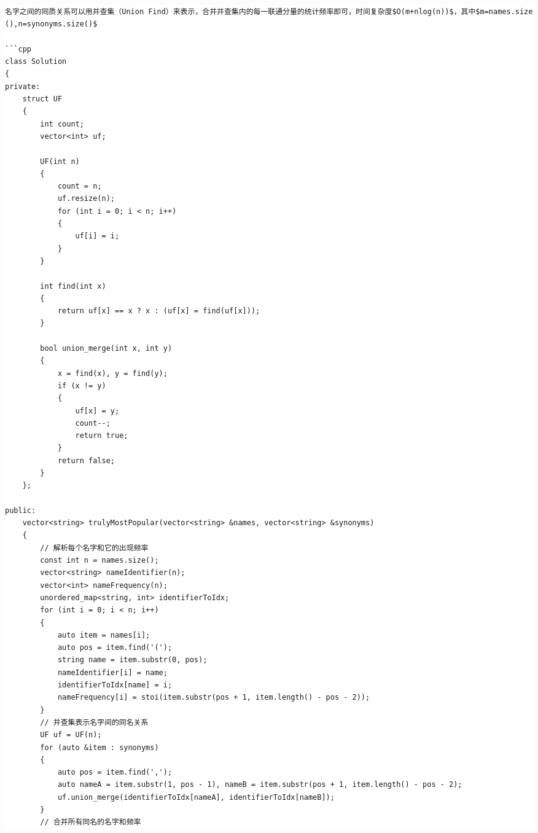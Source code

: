 	名字之间的同质关系可以用并查集（Union Find）来表示，合并并查集内的每一联通分量的统计频率即可，时间复杂度$O(m+nlog(n))$，其中$m=names.size(),n=synonyms.size()$

	```cpp
	class Solution
	{
	private:
		struct UF
		{
			int count;
			vector<int> uf;

			UF(int n)
			{
				count = n;
				uf.resize(n);
				for (int i = 0; i < n; i++)
				{
					uf[i] = i;
				}
			}

			int find(int x)
			{
				return uf[x] == x ? x : (uf[x] = find(uf[x]));
			}

			bool union_merge(int x, int y)
			{
				x = find(x), y = find(y);
				if (x != y)
				{
					uf[x] = y;
					count--;
					return true;
				}
				return false;
			}
		};

	public:
		vector<string> trulyMostPopular(vector<string> &names, vector<string> &synonyms)
		{
			// 解析每个名字和它的出现频率
			const int n = names.size();
			vector<string> nameIdentifier(n);
			vector<int> nameFrequency(n);
			unordered_map<string, int> identifierToIdx;
			for (int i = 0; i < n; i++)
			{
				auto item = names[i];
				auto pos = item.find('(');
				string name = item.substr(0, pos);
				nameIdentifier[i] = name;
				identifierToIdx[name] = i;
				nameFrequency[i] = stoi(item.substr(pos + 1, item.length() - pos - 2));
			}
			// 并查集表示名字间的同名关系
			UF uf = UF(n);
			for (auto &item : synonyms)
			{
				auto pos = item.find(',');
				auto nameA = item.substr(1, pos - 1), nameB = item.substr(pos + 1, item.length() - pos - 2);
				uf.union_merge(identifierToIdx[nameA], identifierToIdx[nameB]);
			}
			// 合并所有同名的名字和频率